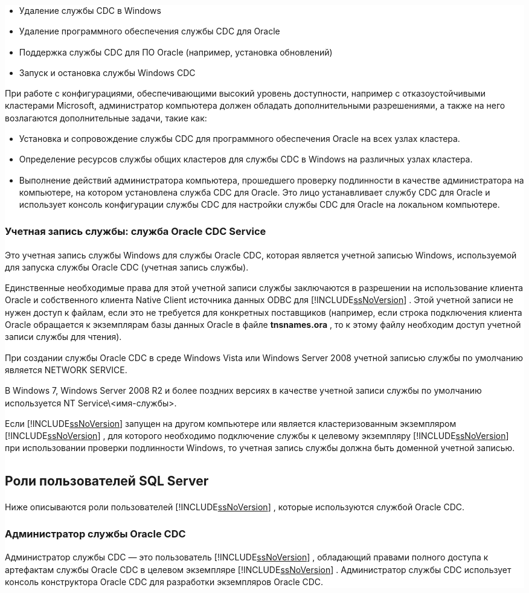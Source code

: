 -   Удаление службы CDC в Windows  
  
-   Удаление программного обеспечения службы CDC для Oracle  
  
-   Поддержка службы CDC для ПО Oracle (например, установка обновлений)  
  
-   Запуск и остановка службы Windows CDC  
  
 При работе с конфигурациями, обеспечивающими высокий уровень доступности, например с отказоустойчивыми кластерами Microsoft, администратор компьютера должен обладать дополнительными разрешениями, а также на него возлагаются дополнительные задачи, такие как:  
  
-   Установка и сопровождение службы CDC для программного обеспечения Oracle на всех узлах кластера.  
  
-   Определение ресурсов службы общих кластеров для службы CDC в Windows на различных узлах кластера.  
  
-   Выполнение действий администратора компьютера, прошедшего проверку подлинности в качестве администратора на компьютере, на котором установлена служба CDC для Oracle. Это лицо устанавливает службу CDC для Oracle и использует консоль конфигурации службы CDC для настройки службы CDC для Oracle на локальном компьютере.  
  
### <a name="service-account-oracle-cdc-service"></a>Учетная запись службы: служба Oracle CDC Service  
 Это учетная запись службы Windows для службы Oracle CDC, которая является учетной записью Windows, используемой для запуска службы Oracle CDC (учетная запись службы).  
  
 Единственные необходимые права для этой учетной записи службы заключаются в разрешении на использование клиента Oracle и собственного клиента Native Client источника данных ODBC для [!INCLUDE[ssNoVersion](../../includes/ssnoversion-md.md)] . Этой учетной записи не нужен доступ к файлам, если это не требуется для конкретных поставщиков (например, если строка подключения клиента Oracle обращается к экземплярам базы данных Oracle в файле **tnsnames.ora** , то к этому файлу необходим доступ учетной записи службы для чтения).  
  
 При создании службы Oracle CDC в среде Windows Vista или Windows Server 2008 учетной записью службы по умолчанию является NETWORK SERVICE.  
  
 В Windows 7, Windows Server 2008 R2 и более поздних версиях в качестве учетной записи службы по умолчанию используется NT Service\\<имя-службы>.  
  
 Если [!INCLUDE[ssNoVersion](../../includes/ssnoversion-md.md)] запущен на другом компьютере или является кластеризованным экземпляром [!INCLUDE[ssNoVersion](../../includes/ssnoversion-md.md)] , для которого необходимо подключение службы к целевому экземпляру [!INCLUDE[ssNoVersion](../../includes/ssnoversion-md.md)] при использовании проверки подлинности Windows, то учетная запись службы должна быть доменной учетной записью.  
  
## <a name="sql-server-user-roles"></a>Роли пользователей SQL Server  
 Ниже описываются роли пользователей [!INCLUDE[ssNoVersion](../../includes/ssnoversion-md.md)] , которые используются службой Oracle CDC.  
  
### <a name="oracle-cdc-service-administrator"></a>Администратор службы Oracle CDC  
 Администратор службы CDC — это пользователь [!INCLUDE[ssNoVersion](../../includes/ssnoversion-md.md)] , обладающий правами полного доступа к артефактам службы Oracle CDC в целевом экземпляре [!INCLUDE[ssNoVersion](../../includes/ssnoversion-md.md)] . Администратор службы CDC использует консоль конструктора Oracle CDC для разработки экземпляров Oracle CDC.  
  